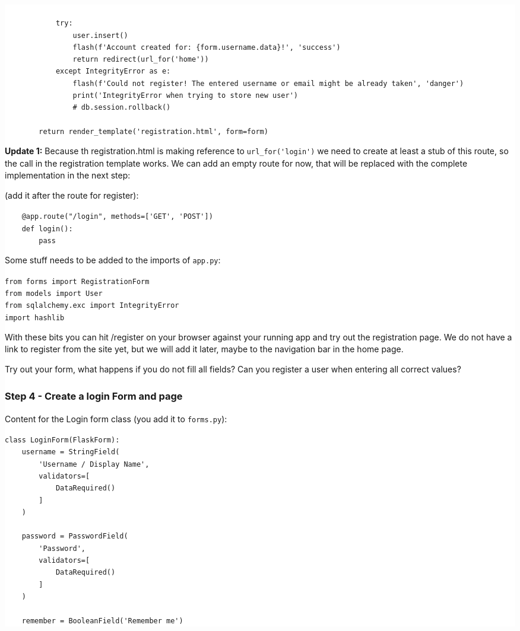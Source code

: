 ```

            try:
                user.insert()
                flash(f'Account created for: {form.username.data}!', 'success')
                return redirect(url_for('home'))
            except IntegrityError as e:
                flash(f'Could not register! The entered username or email might be already taken', 'danger')
                print('IntegrityError when trying to store new user')
                # db.session.rollback()

        return render_template('registration.html', form=form)
```

**Update 1:** Because th registration.html is making reference to `url_for('login')` we need to create at least a stub of this
route, so the call in the registration template works. We can add an empty route for now, that will be replaced with the complete
implementation in the next step:

(add it after the route for register):

```
    @app.route("/login", methods=['GET', 'POST'])
    def login():
        pass

```

Some stuff needs to be added to the imports of `app.py`:

```
from forms import RegistrationForm
from models import User
from sqlalchemy.exc import IntegrityError
import hashlib
```

With these bits you can hit /register on your browser against your running app and try out the registration page.
We do not have a link to register from the site yet, but we will add it later, maybe to the navigation bar in the home page.

Try out your form, what happens if you do not fill all fields? Can you register a user when entering all correct values?

### Step 4 - Create a login Form and page

Content for the Login form class (you add it to `forms.py`):

```
class LoginForm(FlaskForm):
    username = StringField(
        'Username / Display Name',
        validators=[
            DataRequired()
        ]
    )

    password = PasswordField(
        'Password',
        validators=[
            DataRequired()
        ]
    )

    remember = BooleanField('Remember me')

```